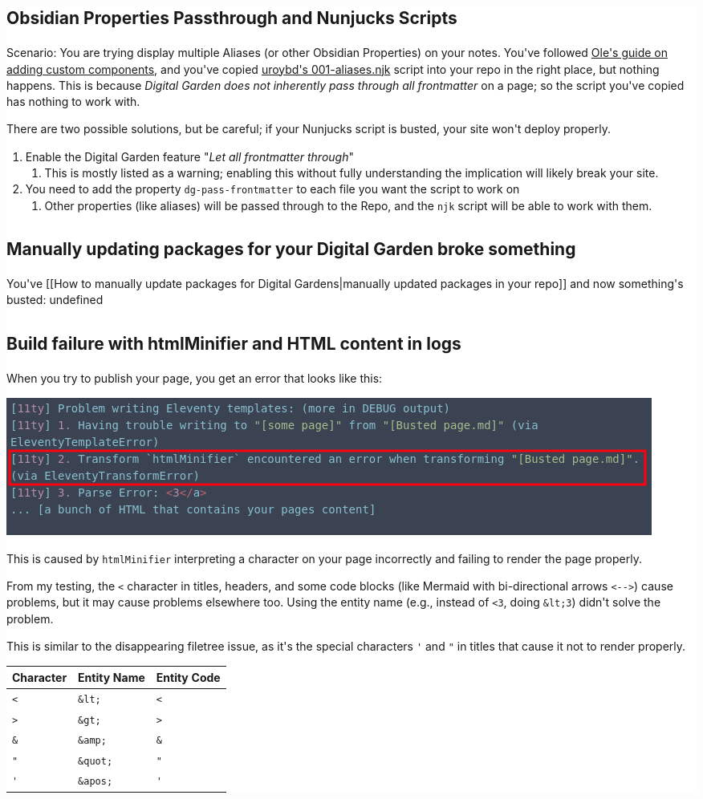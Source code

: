 ## Obsidian Properties Passthrough and Nunjucks Scripts
Scenario: You are trying display multiple Aliases (or other Obsidian Properties) on your notes. You've followed [Ole's guide on adding custom components](https://dg-docs.ole.dev/advanced/adding-custom-components/), and you've copied [uroybd's 001-aliases.njk](https://github.com/uroybd/topobon/blob/main/src/site/_includes/components/user/notes/header/001-aliases.njk) script into your repo in the right place, but nothing happens. This is because *Digital Garden does not inherently pass through all frontmatter* on a page; so the script you've copied has nothing to work with.

There are two possible solutions, but be careful; if your Nunjucks script is busted, your site won't deploy properly.

1. Enable the Digital Garden feature "*Let all frontmatter through*"
	1. This is mostly listed as a warning; enabling this without fully understanding the implication will likely break your site.  
2. You need to add the property `dg-pass-frontmatter` to each file you want the script to work on
	1. Other properties (like aliases) will be passed through to the Repo, and the `njk` script will be able to work with them.

## Manually updating packages for your Digital Garden broke something
You've [[How to manually update packages for Digital Gardens|manually updated packages in your repo]] and now something's busted:
undefined

## Build failure with htmlMinifier and HTML content in logs
When you try to publish your page, you get an error that looks like this: 

![](../assets/images/a1bfb55d2b6bffd6beb33ffe56e91366.png)

This is caused by `htmlMinifier` interpreting a character on your page incorrectly and failing to render the page properly.

From my testing, the `<` character in titles, headers, and some code blocks (like Mermaid with bi-directional arrows `<-->`) cause problems, but it may cause problems elsewhere too. Using the entity name (e.g., instead of `<3`, doing `&lt;3`) didn't solve the problem.

This is similar to the disappearing filetree issue, as it's the special characters `'` and `"` in titles that cause it not to render properly.

|Character|Entity Name|Entity Code|
|---|---|---|
|`<`|`&lt;`|`<`|
|`>`|`&gt;`|`>`|
|`&`|`&amp;`|`&`|
|`"`|`&quot;`|`"`|
|`'`|`&apos;`|`'`|
